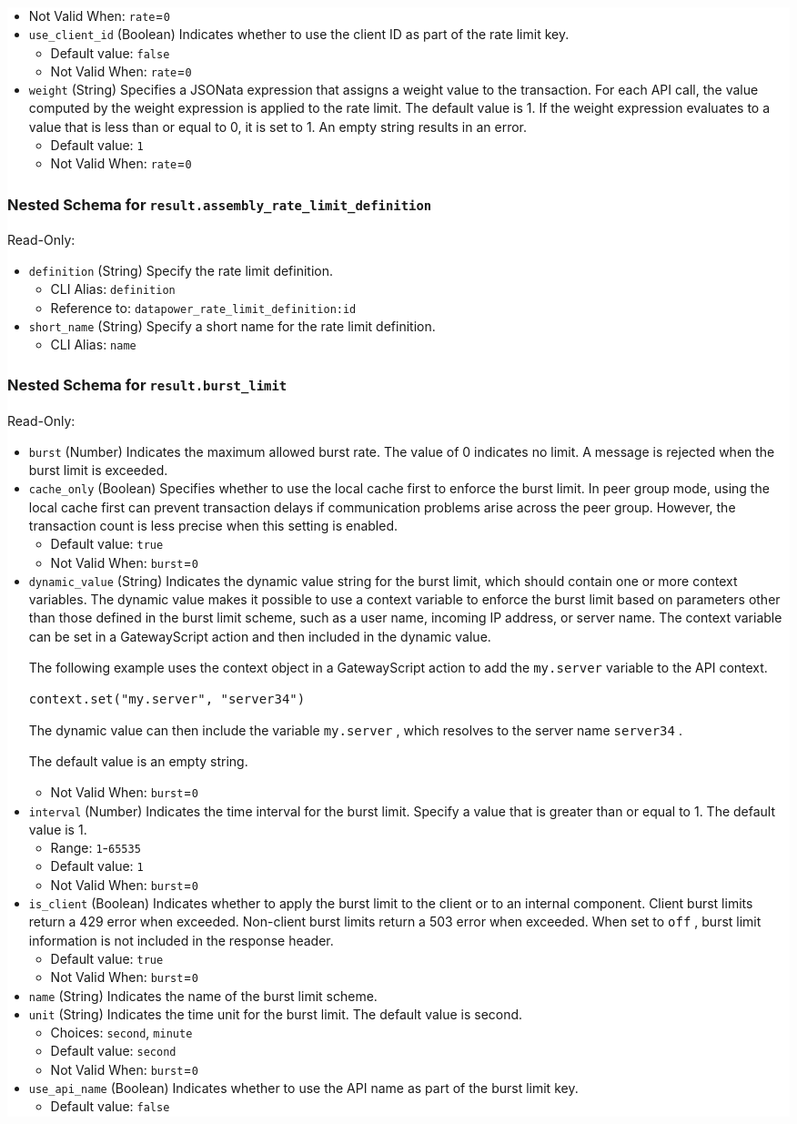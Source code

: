   - Not Valid When: `rate`=`0`
- `use_client_id` (Boolean) Indicates whether to use the client ID as part of the rate limit key.
  - Default value: `false`
  - Not Valid When: `rate`=`0`
- `weight` (String) Specifies a JSONata expression that assigns a weight value to the transaction. For each API call, the value computed by the weight expression is applied to the rate limit. The default value is 1. If the weight expression evaluates to a value that is less than or equal to 0, it is set to 1. An empty string results in an error.
  - Default value: `1`
  - Not Valid When: `rate`=`0`


<a id="nestedatt--result--assembly_rate_limit_definition"></a>
### Nested Schema for `result.assembly_rate_limit_definition`

Read-Only:

- `definition` (String) Specify the rate limit definition.
  - CLI Alias: `definition`
  - Reference to: `datapower_rate_limit_definition:id`
- `short_name` (String) Specify a short name for the rate limit definition.
  - CLI Alias: `name`


<a id="nestedatt--result--burst_limit"></a>
### Nested Schema for `result.burst_limit`

Read-Only:

- `burst` (Number) Indicates the maximum allowed burst rate. The value of 0 indicates no limit. A message is rejected when the burst limit is exceeded.
- `cache_only` (Boolean) Specifies whether to use the local cache first to enforce the burst limit. In peer group mode, using the local cache first can prevent transaction delays if communication problems arise across the peer group. However, the transaction count is less precise when this setting is enabled.
  - Default value: `true`
  - Not Valid When: `burst`=`0`
- `dynamic_value` (String) Indicates the dynamic value string for the burst limit, which should contain one or more context variables. The dynamic value makes it possible to use a context variable to enforce the burst limit based on parameters other than those defined in the burst limit scheme, such as a user name, incoming IP address, or server name. The context variable can be set in a GatewayScript action and then included in the dynamic value. <p>The following example uses the context object in a GatewayScript action to add the <tt>my.server</tt> variable to the API context.</p><p><tt>context.set("my.server", "server34")</tt></p><p>The dynamic value can then include the variable <tt>my.server</tt> , which resolves to the server name <tt>server34</tt> .</p><p>The default value is an empty string.</p>
  - Not Valid When: `burst`=`0`
- `interval` (Number) Indicates the time interval for the burst limit. Specify a value that is greater than or equal to 1. The default value is 1.
  - Range: `1`-`65535`
  - Default value: `1`
  - Not Valid When: `burst`=`0`
- `is_client` (Boolean) Indicates whether to apply the burst limit to the client or to an internal component. Client burst limits return a 429 error when exceeded. Non-client burst limits return a 503 error when exceeded. When set to <tt>off</tt> , burst limit information is not included in the response header.
  - Default value: `true`
  - Not Valid When: `burst`=`0`
- `name` (String) Indicates the name of the burst limit scheme.
- `unit` (String) Indicates the time unit for the burst limit. The default value is second.
  - Choices: `second`, `minute`
  - Default value: `second`
  - Not Valid When: `burst`=`0`
- `use_api_name` (Boolean) Indicates whether to use the API name as part of the burst limit key.
  - Default value: `false`